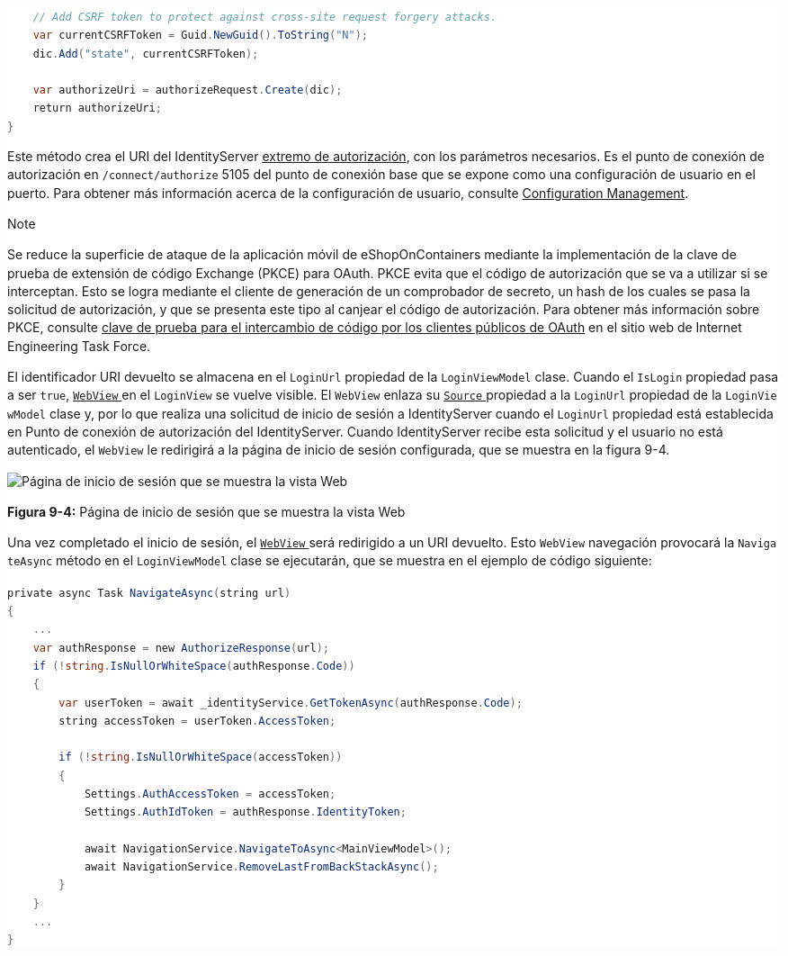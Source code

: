 ```csharp
    // Add CSRF token to protect against cross-site request forgery attacks.
    var currentCSRFToken = Guid.NewGuid().ToString("N");
    dic.Add("state", currentCSRFToken);

    var authorizeUri = authorizeRequest.Create(dic); 
    return authorizeUri;
}

```

Este método crea el URI del IdentityServer [extremo de autorización](https://identityserver4.readthedocs.io/en/latest/endpoints/authorize.html), con los parámetros necesarios. Es el punto de conexión de autorización en `/connect/authorize` 5105 del punto de conexión base que se expone como una configuración de usuario en el puerto. Para obtener más información acerca de la configuración de usuario, consulte [Configuration Management](~/xamarin-forms/enterprise-application-patterns/configuration-management.md).

> [!NOTE]
> Se reduce la superficie de ataque de la aplicación móvil de eShopOnContainers mediante la implementación de la clave de prueba de extensión de código Exchange (PKCE) para OAuth. PKCE evita que el código de autorización que se va a utilizar si se interceptan. Esto se logra mediante el cliente de generación de un comprobador de secreto, un hash de los cuales se pasa la solicitud de autorización, y que se presenta este tipo al canjear el código de autorización. Para obtener más información sobre PKCE, consulte [clave de prueba para el intercambio de código por los clientes públicos de OAuth](https://tools.ietf.org/html/rfc7636) en el sitio web de Internet Engineering Task Force.

El identificador URI devuelto se almacena en el `LoginUrl` propiedad de la `LoginViewModel` clase. Cuando el `IsLogin` propiedad pasa a ser `true`, [ `WebView` ](xref:Xamarin.Forms.WebView) en el `LoginView` se vuelve visible. El `WebView` enlaza su [ `Source` ](xref:Xamarin.Forms.WebView.Source) propiedad a la `LoginUrl` propiedad de la `LoginViewModel` clase y, por lo que realiza una solicitud de inicio de sesión a IdentityServer cuando el `LoginUrl` propiedad está establecida en Punto de conexión de autorización del IdentityServer. Cuando IdentityServer recibe esta solicitud y el usuario no está autenticado, el `WebView` le redirigirá a la página de inicio de sesión configurada, que se muestra en la figura 9-4.

![](authentication-and-authorization-images/login.png "Página de inicio de sesión que se muestra la vista Web")

**Figura 9-4:** Página de inicio de sesión que se muestra la vista Web

Una vez completado el inicio de sesión, el [ `WebView` ](xref:Xamarin.Forms.WebView) será redirigido a un URI devuelto. Esto `WebView` navegación provocará la `NavigateAsync` método en el `LoginViewModel` clase se ejecutarán, que se muestra en el ejemplo de código siguiente:

```csharp
private async Task NavigateAsync(string url)  
{  
    ...  
    var authResponse = new AuthorizeResponse(url);  
    if (!string.IsNullOrWhiteSpace(authResponse.Code))  
    {  
        var userToken = await _identityService.GetTokenAsync(authResponse.Code);  
        string accessToken = userToken.AccessToken;  

        if (!string.IsNullOrWhiteSpace(accessToken))  
        {  
            Settings.AuthAccessToken = accessToken;  
            Settings.AuthIdToken = authResponse.IdentityToken;  

            await NavigationService.NavigateToAsync<MainViewModel>();  
            await NavigationService.RemoveLastFromBackStackAsync();  
        }  
    }  
    ...  
}
```
